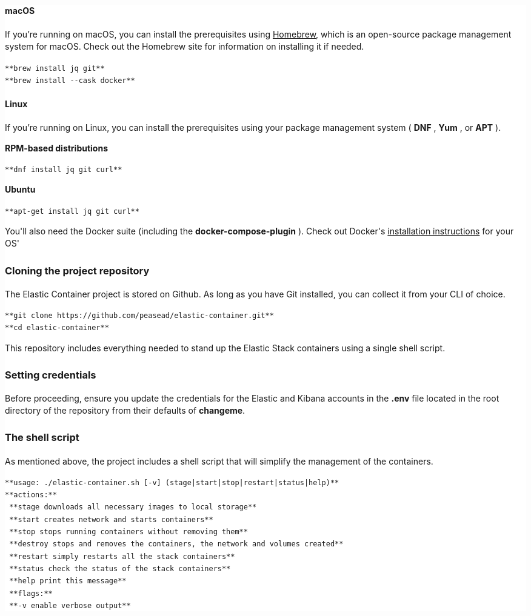 #### macOS

If you’re running on macOS, you can install the prerequisites using [Homebrew](https://brew.sh/), which is an open-source package management system for macOS. Check out the Homebrew site for information on installing it if needed.

```
**brew install jq git**
**brew install --cask docker**
```

#### Linux

If you’re running on Linux, you can install the prerequisites using your package management system ( **DNF** , **Yum** , or **APT** ).

**RPM-based distributions**

```
**dnf install jq git curl**
```

**Ubuntu**

```
**apt-get install jq git curl**
```

You'll also need the Docker suite (including the **docker-compose-plugin** ). Check out Docker's [installation instructions](https://docs.docker.com/engine/install/) for your OS'

### Cloning the project repository

The Elastic Container project is stored on Github. As long as you have Git installed, you can collect it from your CLI of choice.

```
**git clone https://github.com/peasead/elastic-container.git**
**cd elastic-container**
```

This repository includes everything needed to stand up the Elastic Stack containers using a single shell script.

### Setting credentials

Before proceeding, ensure you update the credentials for the Elastic and Kibana accounts in the **.env** file located in the root directory of the repository from their defaults of **changeme**.

### The shell script

As mentioned above, the project includes a shell script that will simplify the management of the containers.

```
**usage: ./elastic-container.sh [-v] (stage|start|stop|restart|status|help)**
**actions:**
 **stage downloads all necessary images to local storage**
 **start creates network and starts containers**
 **stop stops running containers without removing them**
 **destroy stops and removes the containers, the network and volumes created**
 **restart simply restarts all the stack containers**
 **status check the status of the stack containers**
 **help print this message**
 **flags:**
 **-v enable verbose output**
```
